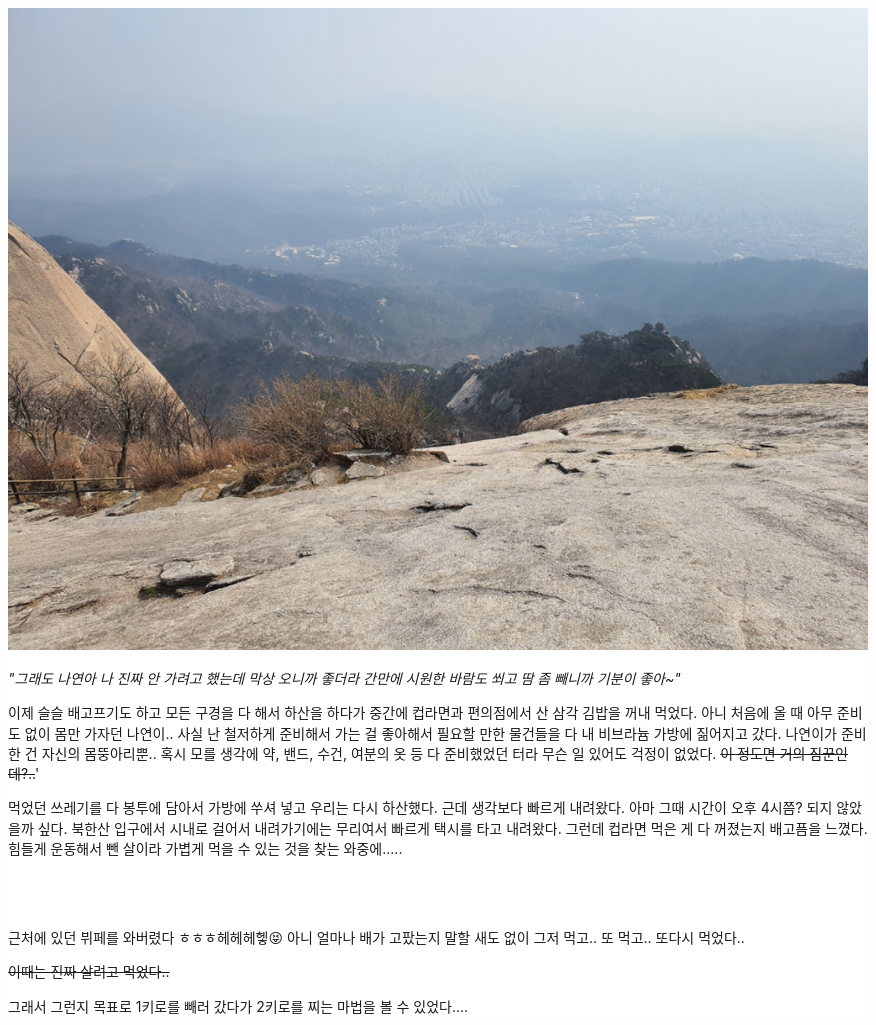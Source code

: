 ![](../images/DailyLife/Mountain/2021-02-26-14-19-11.png)

_"그래도 나연아 나 진짜 안 가려고 했는데 막상 오니까 좋더라 간만에 시원한 바람도 쐬고 땀 좀 빼니까 기분이 좋아~"_

이제 슬슬 배고프기도 하고 모든 구경을 다 해서 하산을 하다가 중간에 컵라면과 편의점에서 산 삼각 김밥을 꺼내 먹었다. 아니 처음에 올 때 아무 준비도 없이 몸만 가자던 나연이.. 사실 난 철저하게 준비해서 가는 걸 좋아해서 필요할 만한 물건들을 다 내 비브라늄 가방에 짊어지고 갔다. 나연이가 준비한 건 자신의 몸뚱아리뿐.. 혹시 모를 생각에 약, 밴드, 수건, 여분의 옷 등 다 준비했었던 터라 무슨 일 있어도 걱정이 없었다.
~~이 정도면 거의 짐꾼인데?..~~'

먹었던 쓰레기를 다 봉투에 담아서 가방에 쑤셔 넣고 우리는 다시 하산했다. 근데 생각보다 빠르게 내려왔다. 아마 그때 시간이 오후 4시쯤? 되지 않았을까 싶다. 북한산 입구에서 시내로 걸어서 내려가기에는 무리여서 빠르게 택시를 타고 내려왔다. 그런데 컵라면 먹은 게 다 꺼졌는지 배고픔을 느꼈다. 힘들게 운동해서 뺀 살이라 가볍게 먹을 수 있는 것을 찾는 와중에.....

<br><br>

근처에 있던 뷔페를 와버렸다 ㅎㅎㅎ헤헤헤헿:stuck_out_tongue_closed_eyes:
아니 얼마나 배가 고팠는지 말할 새도 없이 그저 먹고.. 또 먹고.. 또다시 먹었다..

~~이때는 진짜 살려고 먹었다..~~

그래서 그런지 목표로 1키로를 빼러 갔다가 2키로를 찌는 마법을 볼 수 있었다....
<br>
